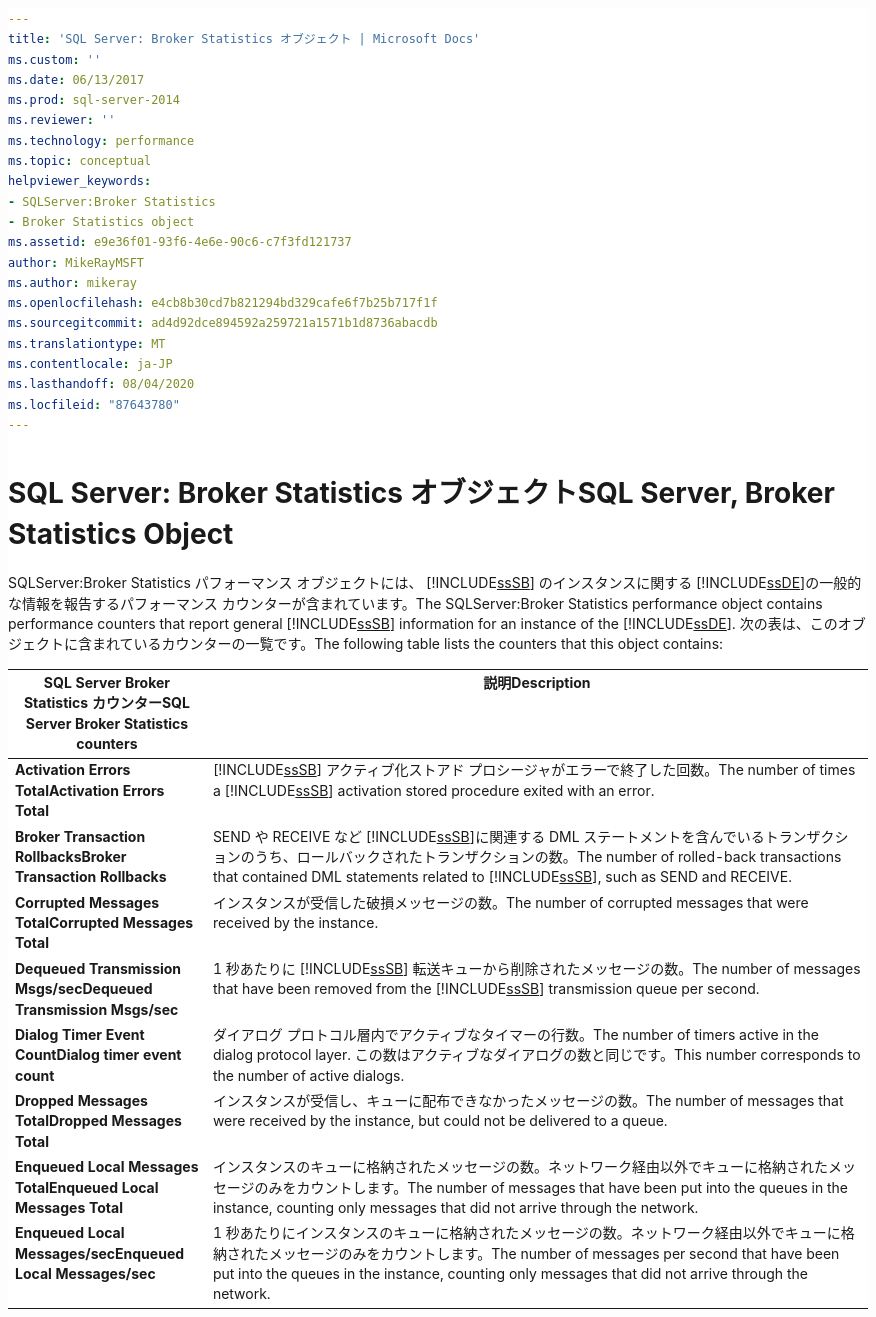 ```yaml
---
title: 'SQL Server: Broker Statistics オブジェクト | Microsoft Docs'
ms.custom: ''
ms.date: 06/13/2017
ms.prod: sql-server-2014
ms.reviewer: ''
ms.technology: performance
ms.topic: conceptual
helpviewer_keywords:
- SQLServer:Broker Statistics
- Broker Statistics object
ms.assetid: e9e36f01-93f6-4e6e-90c6-c7f3fd121737
author: MikeRayMSFT
ms.author: mikeray
ms.openlocfilehash: e4cb8b30cd7b821294bd329cafe6f7b25b717f1f
ms.sourcegitcommit: ad4d92dce894592a259721a1571b1d8736abacdb
ms.translationtype: MT
ms.contentlocale: ja-JP
ms.lasthandoff: 08/04/2020
ms.locfileid: "87643780"
---
```

# <a name="sql-server-broker-statistics-object"></a><span data-ttu-id="cb8c0-102">SQL Server: Broker Statistics オブジェクト</span><span class="sxs-lookup"><span data-stu-id="cb8c0-102">SQL Server, Broker Statistics Object</span></span>
  <span data-ttu-id="cb8c0-103">SQLServer:Broker Statistics パフォーマンス オブジェクトには、 [!INCLUDE[ssSB](../../includes/sssb-md.md)] のインスタンスに関する [!INCLUDE[ssDE](../../includes/ssde-md.md)]の一般的な情報を報告するパフォーマンス カウンターが含まれています。</span><span class="sxs-lookup"><span data-stu-id="cb8c0-103">The SQLServer:Broker Statistics performance object contains performance counters that report general [!INCLUDE[ssSB](../../includes/sssb-md.md)] information for an instance of the [!INCLUDE[ssDE](../../includes/ssde-md.md)].</span></span> <span data-ttu-id="cb8c0-104">次の表は、このオブジェクトに含まれているカウンターの一覧です。</span><span class="sxs-lookup"><span data-stu-id="cb8c0-104">The following table lists the counters that this object contains:</span></span>  
  
|<span data-ttu-id="cb8c0-105">SQL Server Broker Statistics カウンター</span><span class="sxs-lookup"><span data-stu-id="cb8c0-105">SQL Server Broker Statistics counters</span></span>|<span data-ttu-id="cb8c0-106">説明</span><span class="sxs-lookup"><span data-stu-id="cb8c0-106">Description</span></span>|  
|-------------------------------------------|-----------------|  
|<span data-ttu-id="cb8c0-107">**Activation Errors Total**</span><span class="sxs-lookup"><span data-stu-id="cb8c0-107">**Activation Errors Total**</span></span>|<span data-ttu-id="cb8c0-108">[!INCLUDE[ssSB](../../includes/sssb-md.md)] アクティブ化ストアド プロシージャがエラーで終了した回数。</span><span class="sxs-lookup"><span data-stu-id="cb8c0-108">The number of times a [!INCLUDE[ssSB](../../includes/sssb-md.md)] activation stored procedure exited with an error.</span></span>|  
|<span data-ttu-id="cb8c0-109">**Broker Transaction Rollbacks**</span><span class="sxs-lookup"><span data-stu-id="cb8c0-109">**Broker Transaction Rollbacks**</span></span>|<span data-ttu-id="cb8c0-110">SEND や RECEIVE など [!INCLUDE[ssSB](../../includes/sssb-md.md)]に関連する DML ステートメントを含んでいるトランザクションのうち、ロールバックされたトランザクションの数。</span><span class="sxs-lookup"><span data-stu-id="cb8c0-110">The number of rolled-back transactions that contained DML statements related to [!INCLUDE[ssSB](../../includes/sssb-md.md)], such as SEND and RECEIVE.</span></span>|  
|<span data-ttu-id="cb8c0-111">**Corrupted Messages Total**</span><span class="sxs-lookup"><span data-stu-id="cb8c0-111">**Corrupted Messages Total**</span></span>|<span data-ttu-id="cb8c0-112">インスタンスが受信した破損メッセージの数。</span><span class="sxs-lookup"><span data-stu-id="cb8c0-112">The number of corrupted messages that were received by the instance.</span></span>|  
|<span data-ttu-id="cb8c0-113">**Dequeued Transmission Msgs/sec**</span><span class="sxs-lookup"><span data-stu-id="cb8c0-113">**Dequeued Transmission Msgs/sec**</span></span>|<span data-ttu-id="cb8c0-114">1 秒あたりに [!INCLUDE[ssSB](../../includes/sssb-md.md)] 転送キューから削除されたメッセージの数。</span><span class="sxs-lookup"><span data-stu-id="cb8c0-114">The number of messages that have been removed from the [!INCLUDE[ssSB](../../includes/sssb-md.md)] transmission queue per second.</span></span>|  
|<span data-ttu-id="cb8c0-115">**Dialog Timer Event Count**</span><span class="sxs-lookup"><span data-stu-id="cb8c0-115">**Dialog timer event count**</span></span>|<span data-ttu-id="cb8c0-116">ダイアログ プロトコル層内でアクティブなタイマーの行数。</span><span class="sxs-lookup"><span data-stu-id="cb8c0-116">The number of timers active in the dialog protocol layer.</span></span> <span data-ttu-id="cb8c0-117">この数はアクティブなダイアログの数と同じです。</span><span class="sxs-lookup"><span data-stu-id="cb8c0-117">This number corresponds to the number of active dialogs.</span></span>|  
|<span data-ttu-id="cb8c0-118">**Dropped Messages Total**</span><span class="sxs-lookup"><span data-stu-id="cb8c0-118">**Dropped Messages Total**</span></span>|<span data-ttu-id="cb8c0-119">インスタンスが受信し、キューに配布できなかったメッセージの数。</span><span class="sxs-lookup"><span data-stu-id="cb8c0-119">The number of messages that were received by the instance, but could not be delivered to a queue.</span></span>|  
|<span data-ttu-id="cb8c0-120">**Enqueued Local Messages Total**</span><span class="sxs-lookup"><span data-stu-id="cb8c0-120">**Enqueued Local Messages Total**</span></span>|<span data-ttu-id="cb8c0-121">インスタンスのキューに格納されたメッセージの数。ネットワーク経由以外でキューに格納されたメッセージのみをカウントします。</span><span class="sxs-lookup"><span data-stu-id="cb8c0-121">The number of messages that have been put into the queues in the instance, counting only messages that did not arrive through the network.</span></span>|  
|<span data-ttu-id="cb8c0-122">**Enqueued Local Messages/sec**</span><span class="sxs-lookup"><span data-stu-id="cb8c0-122">**Enqueued Local Messages/sec**</span></span>|<span data-ttu-id="cb8c0-123">1 秒あたりにインスタンスのキューに格納されたメッセージの数。ネットワーク経由以外でキューに格納されたメッセージのみをカウントします。</span><span class="sxs-lookup"><span data-stu-id="cb8c0-123">The number of messages per second that have been put into the queues in the instance, counting only messages that did not arrive through the network.</span></span>|  